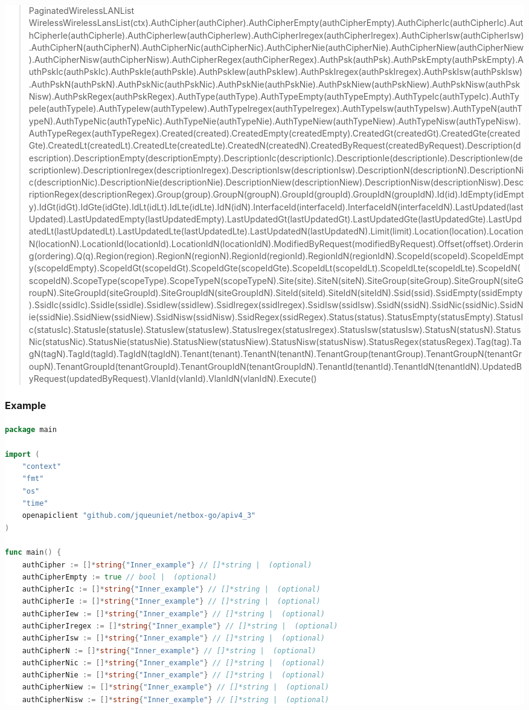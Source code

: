> PaginatedWirelessLANList WirelessWirelessLansList(ctx).AuthCipher(authCipher).AuthCipherEmpty(authCipherEmpty).AuthCipherIc(authCipherIc).AuthCipherIe(authCipherIe).AuthCipherIew(authCipherIew).AuthCipherIregex(authCipherIregex).AuthCipherIsw(authCipherIsw).AuthCipherN(authCipherN).AuthCipherNic(authCipherNic).AuthCipherNie(authCipherNie).AuthCipherNiew(authCipherNiew).AuthCipherNisw(authCipherNisw).AuthCipherRegex(authCipherRegex).AuthPsk(authPsk).AuthPskEmpty(authPskEmpty).AuthPskIc(authPskIc).AuthPskIe(authPskIe).AuthPskIew(authPskIew).AuthPskIregex(authPskIregex).AuthPskIsw(authPskIsw).AuthPskN(authPskN).AuthPskNic(authPskNic).AuthPskNie(authPskNie).AuthPskNiew(authPskNiew).AuthPskNisw(authPskNisw).AuthPskRegex(authPskRegex).AuthType(authType).AuthTypeEmpty(authTypeEmpty).AuthTypeIc(authTypeIc).AuthTypeIe(authTypeIe).AuthTypeIew(authTypeIew).AuthTypeIregex(authTypeIregex).AuthTypeIsw(authTypeIsw).AuthTypeN(authTypeN).AuthTypeNic(authTypeNic).AuthTypeNie(authTypeNie).AuthTypeNiew(authTypeNiew).AuthTypeNisw(authTypeNisw).AuthTypeRegex(authTypeRegex).Created(created).CreatedEmpty(createdEmpty).CreatedGt(createdGt).CreatedGte(createdGte).CreatedLt(createdLt).CreatedLte(createdLte).CreatedN(createdN).CreatedByRequest(createdByRequest).Description(description).DescriptionEmpty(descriptionEmpty).DescriptionIc(descriptionIc).DescriptionIe(descriptionIe).DescriptionIew(descriptionIew).DescriptionIregex(descriptionIregex).DescriptionIsw(descriptionIsw).DescriptionN(descriptionN).DescriptionNic(descriptionNic).DescriptionNie(descriptionNie).DescriptionNiew(descriptionNiew).DescriptionNisw(descriptionNisw).DescriptionRegex(descriptionRegex).Group(group).GroupN(groupN).GroupId(groupId).GroupIdN(groupIdN).Id(id).IdEmpty(idEmpty).IdGt(idGt).IdGte(idGte).IdLt(idLt).IdLte(idLte).IdN(idN).InterfaceId(interfaceId).InterfaceIdN(interfaceIdN).LastUpdated(lastUpdated).LastUpdatedEmpty(lastUpdatedEmpty).LastUpdatedGt(lastUpdatedGt).LastUpdatedGte(lastUpdatedGte).LastUpdatedLt(lastUpdatedLt).LastUpdatedLte(lastUpdatedLte).LastUpdatedN(lastUpdatedN).Limit(limit).Location(location).LocationN(locationN).LocationId(locationId).LocationIdN(locationIdN).ModifiedByRequest(modifiedByRequest).Offset(offset).Ordering(ordering).Q(q).Region(region).RegionN(regionN).RegionId(regionId).RegionIdN(regionIdN).ScopeId(scopeId).ScopeIdEmpty(scopeIdEmpty).ScopeIdGt(scopeIdGt).ScopeIdGte(scopeIdGte).ScopeIdLt(scopeIdLt).ScopeIdLte(scopeIdLte).ScopeIdN(scopeIdN).ScopeType(scopeType).ScopeTypeN(scopeTypeN).Site(site).SiteN(siteN).SiteGroup(siteGroup).SiteGroupN(siteGroupN).SiteGroupId(siteGroupId).SiteGroupIdN(siteGroupIdN).SiteId(siteId).SiteIdN(siteIdN).Ssid(ssid).SsidEmpty(ssidEmpty).SsidIc(ssidIc).SsidIe(ssidIe).SsidIew(ssidIew).SsidIregex(ssidIregex).SsidIsw(ssidIsw).SsidN(ssidN).SsidNic(ssidNic).SsidNie(ssidNie).SsidNiew(ssidNiew).SsidNisw(ssidNisw).SsidRegex(ssidRegex).Status(status).StatusEmpty(statusEmpty).StatusIc(statusIc).StatusIe(statusIe).StatusIew(statusIew).StatusIregex(statusIregex).StatusIsw(statusIsw).StatusN(statusN).StatusNic(statusNic).StatusNie(statusNie).StatusNiew(statusNiew).StatusNisw(statusNisw).StatusRegex(statusRegex).Tag(tag).TagN(tagN).TagId(tagId).TagIdN(tagIdN).Tenant(tenant).TenantN(tenantN).TenantGroup(tenantGroup).TenantGroupN(tenantGroupN).TenantGroupId(tenantGroupId).TenantGroupIdN(tenantGroupIdN).TenantId(tenantId).TenantIdN(tenantIdN).UpdatedByRequest(updatedByRequest).VlanId(vlanId).VlanIdN(vlanIdN).Execute()





### Example

```go
package main

import (
	"context"
	"fmt"
	"os"
    "time"
	openapiclient "github.com/jqueuniet/netbox-go/apiv4_3"
)

func main() {
	authCipher := []*string{"Inner_example"} // []*string |  (optional)
	authCipherEmpty := true // bool |  (optional)
	authCipherIc := []*string{"Inner_example"} // []*string |  (optional)
	authCipherIe := []*string{"Inner_example"} // []*string |  (optional)
	authCipherIew := []*string{"Inner_example"} // []*string |  (optional)
	authCipherIregex := []*string{"Inner_example"} // []*string |  (optional)
	authCipherIsw := []*string{"Inner_example"} // []*string |  (optional)
	authCipherN := []*string{"Inner_example"} // []*string |  (optional)
	authCipherNic := []*string{"Inner_example"} // []*string |  (optional)
	authCipherNie := []*string{"Inner_example"} // []*string |  (optional)
	authCipherNiew := []*string{"Inner_example"} // []*string |  (optional)
	authCipherNisw := []*string{"Inner_example"} // []*string |  (optional)
```